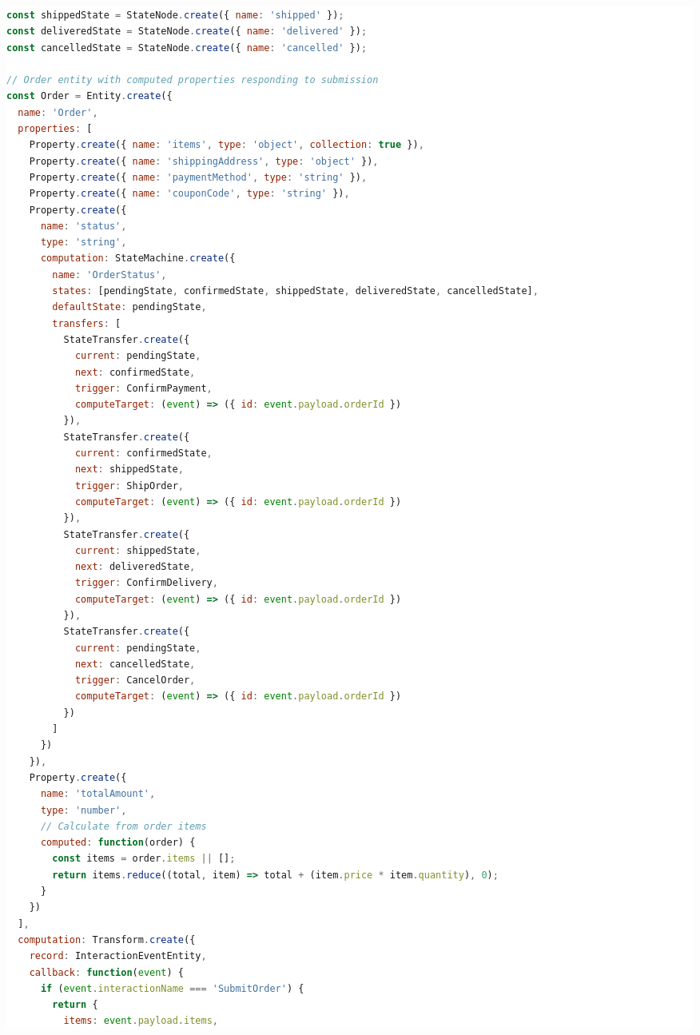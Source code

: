 ```javascript
const shippedState = StateNode.create({ name: 'shipped' });
const deliveredState = StateNode.create({ name: 'delivered' });
const cancelledState = StateNode.create({ name: 'cancelled' });

// Order entity with computed properties responding to submission
const Order = Entity.create({
  name: 'Order',
  properties: [
    Property.create({ name: 'items', type: 'object', collection: true }),
    Property.create({ name: 'shippingAddress', type: 'object' }),
    Property.create({ name: 'paymentMethod', type: 'string' }),
    Property.create({ name: 'couponCode', type: 'string' }),
    Property.create({
      name: 'status',
      type: 'string',
      computation: StateMachine.create({
        name: 'OrderStatus',
        states: [pendingState, confirmedState, shippedState, deliveredState, cancelledState],
        defaultState: pendingState,
        transfers: [
          StateTransfer.create({
            current: pendingState,
            next: confirmedState,
            trigger: ConfirmPayment,
            computeTarget: (event) => ({ id: event.payload.orderId })
          }),
          StateTransfer.create({
            current: confirmedState,
            next: shippedState,
            trigger: ShipOrder,
            computeTarget: (event) => ({ id: event.payload.orderId })
          }),
          StateTransfer.create({
            current: shippedState,
            next: deliveredState,
            trigger: ConfirmDelivery,
            computeTarget: (event) => ({ id: event.payload.orderId })
          }),
          StateTransfer.create({
            current: pendingState,
            next: cancelledState,
            trigger: CancelOrder,
            computeTarget: (event) => ({ id: event.payload.orderId })
          })
        ]
      })
    }),
    Property.create({
      name: 'totalAmount',
      type: 'number',
      // Calculate from order items
      computed: function(order) {
        const items = order.items || [];
        return items.reduce((total, item) => total + (item.price * item.quantity), 0);
      }
    })
  ],
  computation: Transform.create({
    record: InteractionEventEntity,
    callback: function(event) {
      if (event.interactionName === 'SubmitOrder') {
        return {
          items: event.payload.items,
```